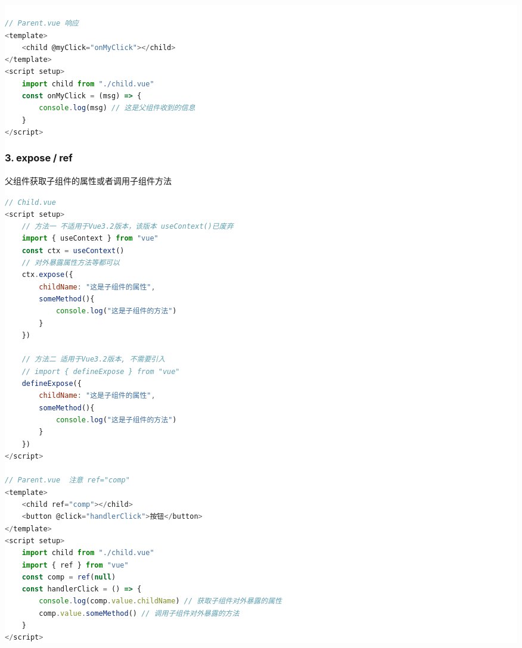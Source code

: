 ```js

// Parent.vue 响应
<template>
    <child @myClick="onMyClick"></child>
</template>
<script setup>
    import child from "./child.vue"
    const onMyClick = (msg) => {
        console.log(msg) // 这是父组件收到的信息
    }
</script>
```

### 3. expose / ref

父组件获取子组件的属性或者调用子组件方法

```js
// Child.vue
<script setup>
    // 方法一 不适用于Vue3.2版本，该版本 useContext()已废弃
    import { useContext } from "vue"
    const ctx = useContext()
    // 对外暴露属性方法等都可以
    ctx.expose({
        childName: "这是子组件的属性",
        someMethod(){
            console.log("这是子组件的方法")
        }
    })
    
    // 方法二 适用于Vue3.2版本, 不需要引入
    // import { defineExpose } from "vue"
    defineExpose({
        childName: "这是子组件的属性",
        someMethod(){
            console.log("这是子组件的方法")
        }
    })
</script>

// Parent.vue  注意 ref="comp"
<template>
    <child ref="comp"></child>
    <button @click="handlerClick">按钮</button>
</template>
<script setup>
    import child from "./child.vue"
    import { ref } from "vue"
    const comp = ref(null)
    const handlerClick = () => {
        console.log(comp.value.childName) // 获取子组件对外暴露的属性
        comp.value.someMethod() // 调用子组件对外暴露的方法
    }
</script>
```
